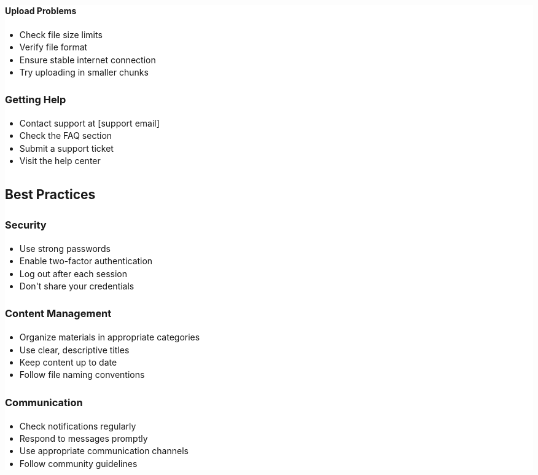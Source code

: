 #### Upload Problems
- Check file size limits
- Verify file format
- Ensure stable internet connection
- Try uploading in smaller chunks

### Getting Help
- Contact support at [support email]
- Check the FAQ section
- Submit a support ticket
- Visit the help center

## Best Practices

### Security
- Use strong passwords
- Enable two-factor authentication
- Log out after each session
- Don't share your credentials

### Content Management
- Organize materials in appropriate categories
- Use clear, descriptive titles
- Keep content up to date
- Follow file naming conventions

### Communication
- Check notifications regularly
- Respond to messages promptly
- Use appropriate communication channels
- Follow community guidelines 